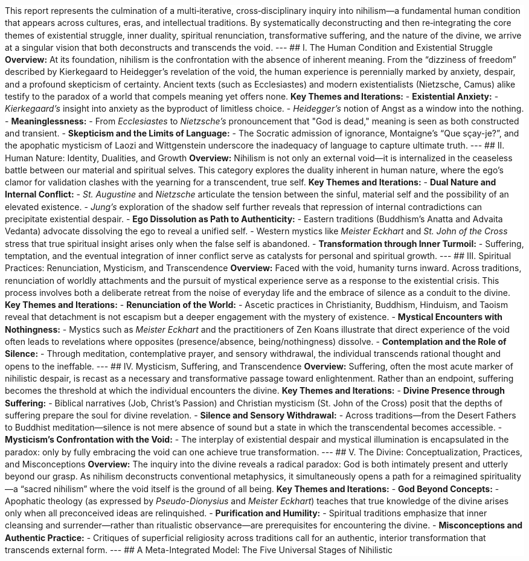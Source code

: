 This report represents the culmination of a multi‐iterative, cross‐disciplinary inquiry into nihilism—a fundamental human condition that appears across cultures, eras, and intellectual traditions. By systematically deconstructing and then re‐integrating the core themes of existential struggle, inner duality, spiritual renunciation, transformative suffering, and the nature of the divine, we arrive at a singular vision that both deconstructs and transcends the void.  ---  ## I. The Human Condition and Existential Struggle  **Overview:**   At its foundation, nihilism is the confrontation with the absence of inherent meaning. From the “dizziness of freedom” described by Kierkegaard to Heidegger’s revelation of the void, the human experience is perennially marked by anxiety, despair, and a profound skepticism of certainty. Ancient texts (such as Ecclesiastes) and modern existentialists (Nietzsche, Camus) alike testify to the paradox of a world that compels meaning yet offers none.  **Key Themes and Iterations:** - **Existential Anxiety:**     - _Kierkegaard’s_ insight into anxiety as the byproduct of limitless choice.  - _Heidegger’s_ notion of Angst as a window into the nothing. - **Meaninglessness:**     - From _Ecclesiastes_ to _Nietzsche’s_ pronouncement that "God is dead," meaning is seen as both constructed and transient. - **Skepticism and the Limits of Language:**     - The Socratic admission of ignorance, Montaigne’s “Que sçay-je?”, and the apophatic mysticism of Laozi and Wittgenstein underscore the inadequacy of language to capture ultimate truth.  ---  ## II. Human Nature: Identity, Dualities, and Growth  **Overview:**   Nihilism is not only an external void—it is internalized in the ceaseless battle between our material and spiritual selves. This category explores the duality inherent in human nature, where the ego’s clamor for validation clashes with the yearning for a transcendent, true self.  **Key Themes and Iterations:** - **Dual Nature and Internal Conflict:**     - _St. Augustine_ and _Nietzsche_ articulate the tension between the sinful, material self and the possibility of an elevated existence.  - _Jung’s_ exploration of the shadow self further reveals that repression of internal contradictions can precipitate existential despair. - **Ego Dissolution as Path to Authenticity:**     - Eastern traditions (Buddhism’s Anatta and Advaita Vedanta) advocate dissolving the ego to reveal a unified self.  - Western mystics like _Meister Eckhart_ and _St. John of the Cross_ stress that true spiritual insight arises only when the false self is abandoned. - **Transformation through Inner Turmoil:**     - Suffering, temptation, and the eventual integration of inner conflict serve as catalysts for personal and spiritual growth.  ---  ## III. Spiritual Practices: Renunciation, Mysticism, and Transcendence  **Overview:**   Faced with the void, humanity turns inward. Across traditions, renunciation of worldly attachments and the pursuit of mystical experience serve as a response to the existential crisis. This process involves both a deliberate retreat from the noise of everyday life and the embrace of silence as a conduit to the divine.  **Key Themes and Iterations:** - **Renunciation of the World:**     - Ascetic practices in Christianity, Buddhism, Hinduism, and Taoism reveal that detachment is not escapism but a deeper engagement with the mystery of existence. - **Mystical Encounters with Nothingness:**     - Mystics such as _Meister Eckhart_ and the practitioners of Zen Koans illustrate that direct experience of the void often leads to revelations where opposites (presence/absence, being/nothingness) dissolve. - **Contemplation and the Role of Silence:**     - Through meditation, contemplative prayer, and sensory withdrawal, the individual transcends rational thought and opens to the ineffable.  ---  ## IV. Mysticism, Suffering, and Transcendence  **Overview:**   Suffering, often the most acute marker of nihilistic despair, is recast as a necessary and transformative passage toward enlightenment. Rather than an endpoint, suffering becomes the threshold at which the individual encounters the divine.  **Key Themes and Iterations:** - **Divine Presence through Suffering:**     - Biblical narratives (Job, Christ’s Passion) and Christian mysticism (St. John of the Cross) posit that the depths of suffering prepare the soul for divine revelation. - **Silence and Sensory Withdrawal:**     - Across traditions—from the Desert Fathers to Buddhist meditation—silence is not mere absence of sound but a state in which the transcendental becomes accessible. - **Mysticism’s Confrontation with the Void:**     - The interplay of existential despair and mystical illumination is encapsulated in the paradox: only by fully embracing the void can one achieve true transformation.  ---  ## V. The Divine: Conceptualization, Practices, and Misconceptions  **Overview:**   The inquiry into the divine reveals a radical paradox: God is both intimately present and utterly beyond our grasp. As nihilism deconstructs conventional metaphysics, it simultaneously opens a path for a reimagined spirituality—a “sacred nihilism” where the void itself is the ground of all being.  **Key Themes and Iterations:** - **God Beyond Concepts:**     - Apophatic theology (as expressed by _Pseudo-Dionysius_ and _Meister Eckhart_) teaches that true knowledge of the divine arises only when all preconceived ideas are relinquished. - **Purification and Humility:**     - Spiritual traditions emphasize that inner cleansing and surrender—rather than ritualistic observance—are prerequisites for encountering the divine. - **Misconceptions and Authentic Practice:**     - Critiques of superficial religiosity across traditions call for an authentic, interior transformation that transcends external form.  ---  ## A Meta-Integrated Model: The Five Universal Stages of Nihilistic